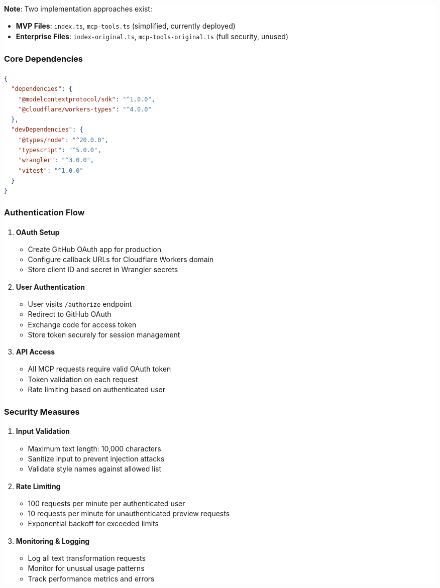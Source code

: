 **Note**: Two implementation approaches exist:
- **MVP Files**: `index.ts`, `mcp-tools.ts` (simplified, currently deployed)
- **Enterprise Files**: `index-original.ts`, `mcp-tools-original.ts` (full security, unused)

### Core Dependencies

```json
{
  "dependencies": {
    "@modelcontextprotocol/sdk": "^1.0.0",
    "@cloudflare/workers-types": "^4.0.0"
  },
  "devDependencies": {
    "@types/node": "^20.0.0",
    "typescript": "^5.0.0",
    "wrangler": "^3.0.0",
    "vitest": "^1.0.0"
  }
}
```

### Authentication Flow

1. **OAuth Setup**
   - Create GitHub OAuth app for production
   - Configure callback URLs for Cloudflare Workers domain
   - Store client ID and secret in Wrangler secrets

2. **User Authentication**
   - User visits `/authorize` endpoint
   - Redirect to GitHub OAuth
   - Exchange code for access token
   - Store token securely for session management

3. **API Access**
   - All MCP requests require valid OAuth token
   - Token validation on each request
   - Rate limiting based on authenticated user

### Security Measures

1. **Input Validation**
   - Maximum text length: 10,000 characters
   - Sanitize input to prevent injection attacks
   - Validate style names against allowed list

2. **Rate Limiting**
   - 100 requests per minute per authenticated user
   - 10 requests per minute for unauthenticated preview requests
   - Exponential backoff for exceeded limits

3. **Monitoring & Logging**
   - Log all text transformation requests
   - Monitor for unusual usage patterns
   - Track performance metrics and errors
